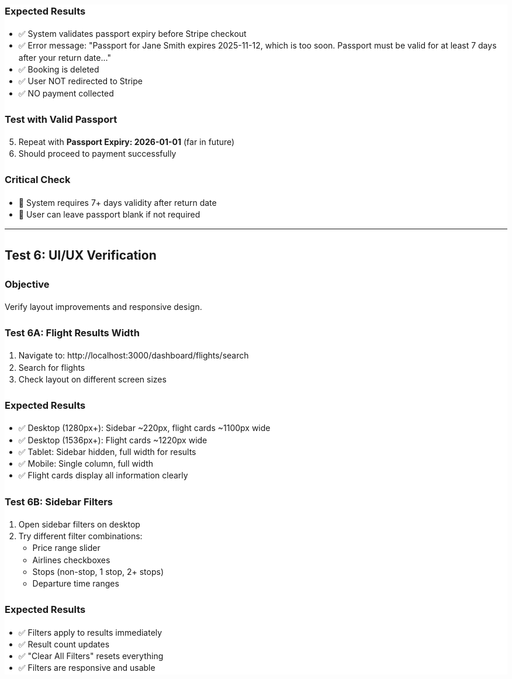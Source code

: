 ### Expected Results
- ✅ System validates passport expiry before Stripe checkout
- ✅ Error message: "Passport for Jane Smith expires 2025-11-12, which is too soon. Passport must be valid for at least 7 days after your return date..."
- ✅ Booking is deleted
- ✅ User NOT redirected to Stripe
- ✅ NO payment collected

### Test with Valid Passport
5. Repeat with **Passport Expiry: 2026-01-01** (far in future)
6. Should proceed to payment successfully

### Critical Check
- 🚨 System requires 7+ days validity after return date
- 🚨 User can leave passport blank if not required

---

## Test 6: UI/UX Verification

### Objective
Verify layout improvements and responsive design.

### Test 6A: Flight Results Width
1. Navigate to: http://localhost:3000/dashboard/flights/search
2. Search for flights
3. Check layout on different screen sizes

### Expected Results
- ✅ Desktop (1280px+): Sidebar ~220px, flight cards ~1100px wide
- ✅ Desktop (1536px+): Flight cards ~1220px wide
- ✅ Tablet: Sidebar hidden, full width for results
- ✅ Mobile: Single column, full width
- ✅ Flight cards display all information clearly

### Test 6B: Sidebar Filters
1. Open sidebar filters on desktop
2. Try different filter combinations:
   - Price range slider
   - Airlines checkboxes
   - Stops (non-stop, 1 stop, 2+ stops)
   - Departure time ranges

### Expected Results
- ✅ Filters apply to results immediately
- ✅ Result count updates
- ✅ "Clear All Filters" resets everything
- ✅ Filters are responsive and usable

